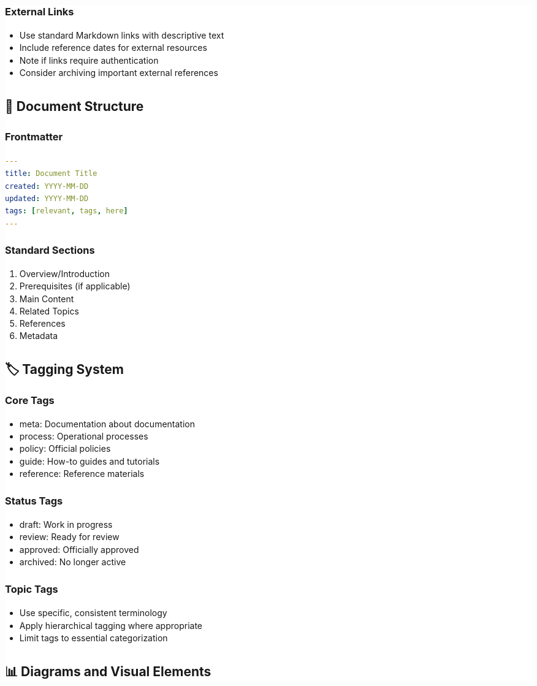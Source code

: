 ### External Links
- Use standard Markdown links with descriptive text
- Include reference dates for external resources
- Note if links require authentication
- Consider archiving important external references

## 📑 Document Structure

### Frontmatter
```yaml
---
title: Document Title
created: YYYY-MM-DD
updated: YYYY-MM-DD
tags: [relevant, tags, here]
---
```

### Standard Sections
1. Overview/Introduction
2. Prerequisites (if applicable)
3. Main Content
4. Related Topics
5. References
6. Metadata

## 🏷️ Tagging System

### Core Tags
- meta: Documentation about documentation
- process: Operational processes
- policy: Official policies
- guide: How-to guides and tutorials
- reference: Reference materials

### Status Tags
- draft: Work in progress
- review: Ready for review
- approved: Officially approved
- archived: No longer active

### Topic Tags
- Use specific, consistent terminology
- Apply hierarchical tagging where appropriate
- Limit tags to essential categorization

## 📊 Diagrams and Visual Elements
